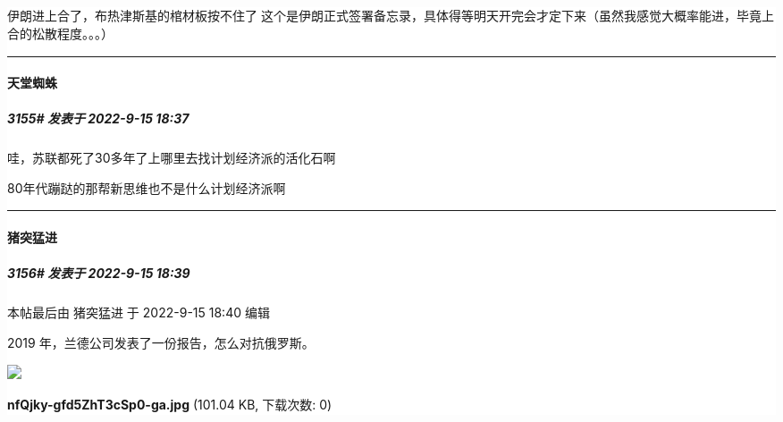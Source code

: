 伊朗进上合了，布热津斯基的棺材板按不住了</blockquote>
这个是伊朗正式签署备忘录，具体得等明天开完会才定下来（虽然我感觉大概率能进，毕竟上合的松散程度。。。）

*****

####  天堂蜘蛛  
##### 3155#       发表于 2022-9-15 18:37

哇，苏联都死了30多年了上哪里去找计划经济派的活化石啊

80年代蹦跶的那帮新思维也不是什么计划经济派啊

*****

####  猪突猛进  
##### 3156#       发表于 2022-9-15 18:39

 本帖最后由 猪突猛进 于 2022-9-15 18:40 编辑 

2019 年，兰德公司发表了一份报告，怎么对抗俄罗斯。

<img src="https://img.saraba1st.com/forum/202209/15/183852pl5zqbxo5qk8ot8k.jpg" referrerpolicy="no-referrer">

<strong>nfQjky-gfd5ZhT3cSp0-ga.jpg</strong> (101.04 KB, 下载次数: 0)

